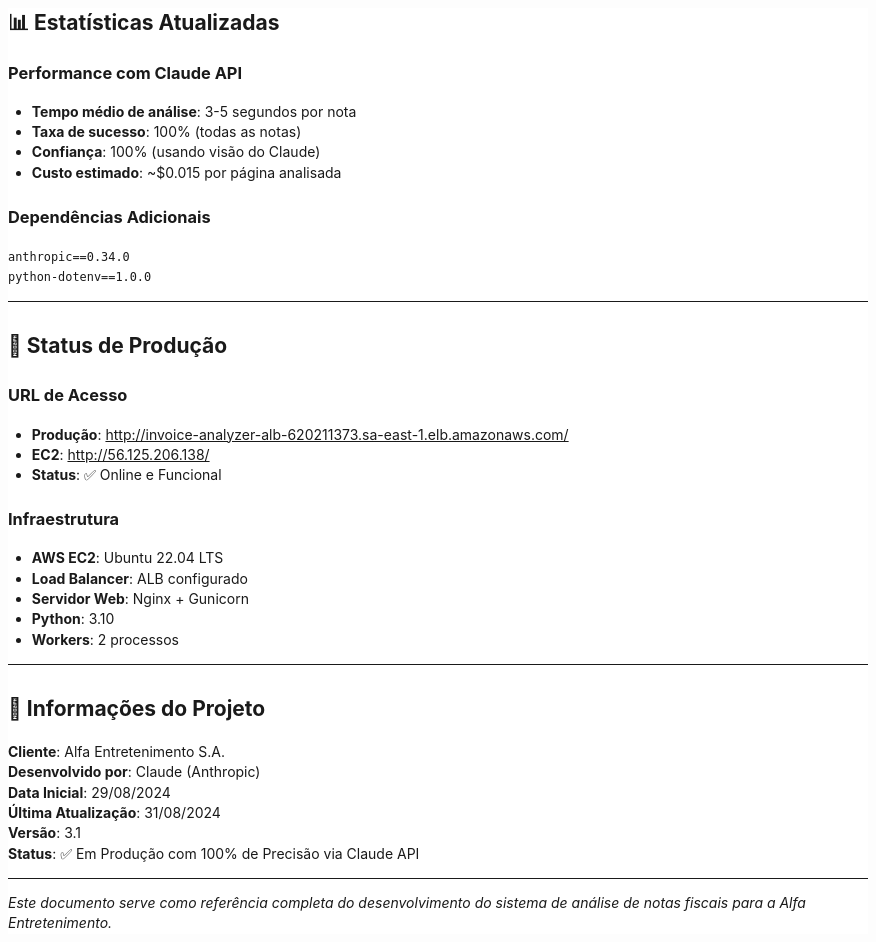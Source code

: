 
## 📊 Estatísticas Atualizadas

### Performance com Claude API
- **Tempo médio de análise**: 3-5 segundos por nota
- **Taxa de sucesso**: 100% (todas as notas)
- **Confiança**: 100% (usando visão do Claude)
- **Custo estimado**: ~$0.015 por página analisada

### Dependências Adicionais
```
anthropic==0.34.0
python-dotenv==1.0.0
```

---

## 🚀 Status de Produção

### URL de Acesso
- **Produção**: http://invoice-analyzer-alb-620211373.sa-east-1.elb.amazonaws.com/
- **EC2**: http://56.125.206.138/
- **Status**: ✅ Online e Funcional

### Infraestrutura
- **AWS EC2**: Ubuntu 22.04 LTS
- **Load Balancer**: ALB configurado
- **Servidor Web**: Nginx + Gunicorn
- **Python**: 3.10
- **Workers**: 2 processos

---

## 👤 Informações do Projeto

**Cliente**: Alfa Entretenimento S.A.  
**Desenvolvido por**: Claude (Anthropic)  
**Data Inicial**: 29/08/2024  
**Última Atualização**: 31/08/2024  
**Versão**: 3.1  
**Status**: ✅ Em Produção com 100% de Precisão via Claude API  

---

*Este documento serve como referência completa do desenvolvimento do sistema de análise de notas fiscais para a Alfa Entretenimento.*